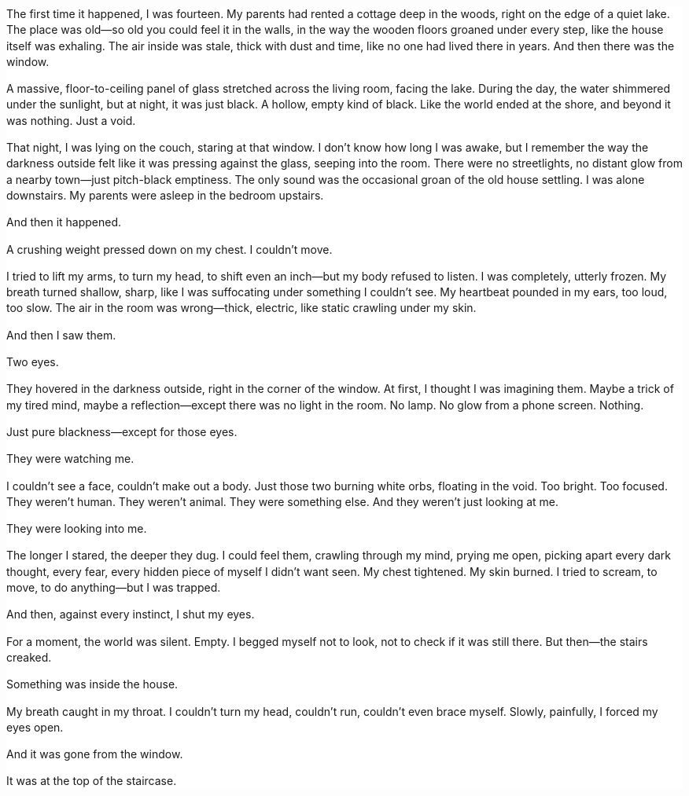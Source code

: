 The first time it happened, I was fourteen. My parents had rented a cottage deep in the woods, right on the edge of a quiet lake. The place was old—so old you could feel it in the walls, in the way the wooden floors groaned under every step, like the house itself was exhaling. The air inside was stale, thick with dust and time, like no one had lived there in years. And then there was the window.

A massive, floor-to-ceiling panel of glass stretched across the living room, facing the lake. During the day, the water shimmered under the sunlight, but at night, it was just black. A hollow, empty kind of black. Like the world ended at the shore, and beyond it was nothing. Just a void.

That night, I was lying on the couch, staring at that window. I don’t know how long I was awake, but I remember the way the darkness outside felt like it was pressing against the glass, seeping into the room. There were no streetlights, no distant glow from a nearby town—just pitch-black emptiness. The only sound was the occasional groan of the old house settling. I was alone downstairs. My parents were asleep in the bedroom upstairs.

And then it happened.

A crushing weight pressed down on my chest. I couldn’t move.

I tried to lift my arms, to turn my head, to shift even an inch—but my body refused to listen. I was completely, utterly frozen. My breath turned shallow, sharp, like I was suffocating under something I couldn’t see. My heartbeat pounded in my ears, too loud, too slow. The air in the room was wrong—thick, electric, like static crawling under my skin.

And then I saw them.

Two eyes.

They hovered in the darkness outside, right in the corner of the window. At first, I thought I was imagining them. Maybe a trick of my tired mind, maybe a reflection—except there was no light in the room. No lamp. No glow from a phone screen. Nothing.

Just pure blackness—except for those eyes.

They were watching me.

I couldn’t see a face, couldn’t make out a body. Just those two burning white orbs, floating in the void. Too bright. Too focused. They weren’t human. They weren’t animal. They were something else. And they weren’t just looking at me.

They were looking into me.

The longer I stared, the deeper they dug. I could feel them, crawling through my mind, prying me open, picking apart every dark thought, every fear, every hidden piece of myself I didn’t want seen. My chest tightened. My skin burned. I tried to scream, to move, to do anything—but I was trapped.

And then, against every instinct, I shut my eyes.

For a moment, the world was silent. Empty. I begged myself not to look, not to check if it was still there. But then—the stairs creaked.

Something was inside the house.

My breath caught in my throat. I couldn’t turn my head, couldn’t run, couldn’t even brace myself. Slowly, painfully, I forced my eyes open.

And it was gone from the window.

It was at the top of the staircase.
